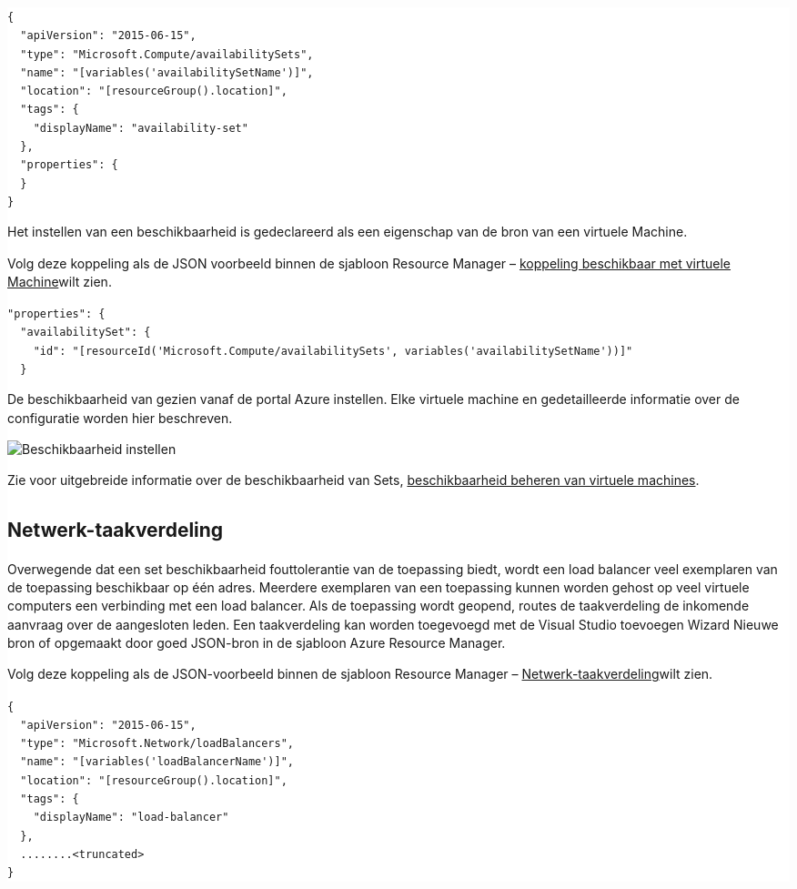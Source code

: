 
```none
{
  "apiVersion": "2015-06-15",
  "type": "Microsoft.Compute/availabilitySets",
  "name": "[variables('availabilitySetName')]",
  "location": "[resourceGroup().location]",
  "tags": {
    "displayName": "availability-set"
  },
  "properties": {
  }
}
```

Het instellen van een beschikbaarheid is gedeclareerd als een eigenschap van de bron van een virtuele Machine. 

Volg deze koppeling als de JSON voorbeeld binnen de sjabloon Resource Manager – [koppeling beschikbaar met virtuele Machine](https://github.com/Microsoft/dotnet-core-sample-templates/blob/master/dotnet-core-music-windows/azuredeploy.json#L302)wilt zien.

```none
"properties": {
  "availabilitySet": {
    "id": "[resourceId('Microsoft.Compute/availabilitySets', variables('availabilitySetName'))]"
  }
```
De beschikbaarheid van gezien vanaf de portal Azure instellen. Elke virtuele machine en gedetailleerde informatie over de configuratie worden hier beschreven.

![Beschikbaarheid instellen](./media/virtual-machines-windows-dotnet-core/ase-win.png)

Zie voor uitgebreide informatie over de beschikbaarheid van Sets, [beschikbaarheid beheren van virtuele machines](./virtual-machines-windows-manage-availability.md). 

## <a name="network-load-balancer"></a>Netwerk-taakverdeling

Overwegende dat een set beschikbaarheid fouttolerantie van de toepassing biedt, wordt een load balancer veel exemplaren van de toepassing beschikbaar op één adres. Meerdere exemplaren van een toepassing kunnen worden gehost op veel virtuele computers een verbinding met een load balancer. Als de toepassing wordt geopend, routes de taakverdeling de inkomende aanvraag over de aangesloten leden. Een taakverdeling kan worden toegevoegd met de Visual Studio toevoegen Wizard Nieuwe bron of opgemaakt door goed JSON-bron in de sjabloon Azure Resource Manager.

Volg deze koppeling als de JSON-voorbeeld binnen de sjabloon Resource Manager – [Netwerk-taakverdeling](https://github.com/Microsoft/dotnet-core-sample-templates/blob/master/dotnet-core-music-windows/azuredeploy.json#L198)wilt zien.

```none
{
  "apiVersion": "2015-06-15",
  "type": "Microsoft.Network/loadBalancers",
  "name": "[variables('loadBalancerName')]",
  "location": "[resourceGroup().location]",
  "tags": {
    "displayName": "load-balancer"
  },
  ........<truncated>
}
```
